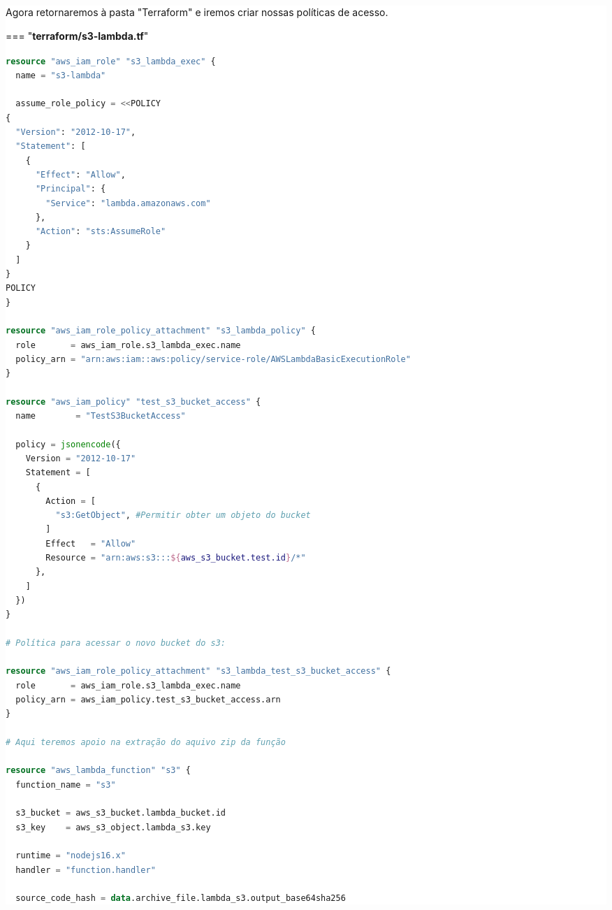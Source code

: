 Agora retornaremos à pasta "Terraform" e iremos criar nossas políticas de acesso.

=== "**terraform/s3-lambda.tf**"

```tf linenums="1"
resource "aws_iam_role" "s3_lambda_exec" {
  name = "s3-lambda"

  assume_role_policy = <<POLICY
{
  "Version": "2012-10-17",
  "Statement": [
    {
      "Effect": "Allow",
      "Principal": {
        "Service": "lambda.amazonaws.com"
      },
      "Action": "sts:AssumeRole"
    }
  ]
}
POLICY
}

resource "aws_iam_role_policy_attachment" "s3_lambda_policy" {
  role       = aws_iam_role.s3_lambda_exec.name
  policy_arn = "arn:aws:iam::aws:policy/service-role/AWSLambdaBasicExecutionRole"
}

resource "aws_iam_policy" "test_s3_bucket_access" {
  name        = "TestS3BucketAccess"

  policy = jsonencode({
    Version = "2012-10-17"
    Statement = [
      {
        Action = [
          "s3:GetObject", #Permitir obter um objeto do bucket
        ]
        Effect   = "Allow"
        Resource = "arn:aws:s3:::${aws_s3_bucket.test.id}/*"
      },
    ]
  })
}

# Política para acessar o novo bucket do s3:

resource "aws_iam_role_policy_attachment" "s3_lambda_test_s3_bucket_access" {
  role       = aws_iam_role.s3_lambda_exec.name
  policy_arn = aws_iam_policy.test_s3_bucket_access.arn
}

# Aqui teremos apoio na extração do aquivo zip da função

resource "aws_lambda_function" "s3" {
  function_name = "s3"

  s3_bucket = aws_s3_bucket.lambda_bucket.id
  s3_key    = aws_s3_object.lambda_s3.key

  runtime = "nodejs16.x"
  handler = "function.handler"

  source_code_hash = data.archive_file.lambda_s3.output_base64sha256
```